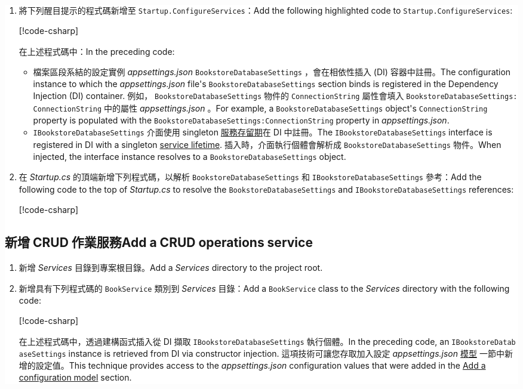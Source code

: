 1. <span data-ttu-id="23f54-197">將下列醒目提示的程式碼新增至 `Startup.ConfigureServices`：</span><span class="sxs-lookup"><span data-stu-id="23f54-197">Add the following highlighted code to `Startup.ConfigureServices`:</span></span>

   [!code-csharp[](first-mongo-app/samples_snapshot/3.x/SampleApp/Startup.ConfigureServices.AddDbSettings.cs?highlight=3-8)]

   <span data-ttu-id="23f54-198">在上述程式碼中：</span><span class="sxs-lookup"><span data-stu-id="23f54-198">In the preceding code:</span></span>

   * <span data-ttu-id="23f54-199">檔案區段系結的設定實例 *appsettings.json* `BookstoreDatabaseSettings` ，會在相依性插入 (DI) 容器中註冊。</span><span class="sxs-lookup"><span data-stu-id="23f54-199">The configuration instance to which the *appsettings.json* file's `BookstoreDatabaseSettings` section binds is registered in the Dependency Injection (DI) container.</span></span> <span data-ttu-id="23f54-200">例如， `BookstoreDatabaseSettings` 物件的 `ConnectionString` 屬性會填入 `BookstoreDatabaseSettings:ConnectionString` 中的屬性 *appsettings.json* 。</span><span class="sxs-lookup"><span data-stu-id="23f54-200">For example, a `BookstoreDatabaseSettings` object's `ConnectionString` property is populated with the `BookstoreDatabaseSettings:ConnectionString` property in *appsettings.json*.</span></span>
   * <span data-ttu-id="23f54-201">`IBookstoreDatabaseSettings` 介面使用 singleton [服務存留期](xref:fundamentals/dependency-injection#service-lifetimes)在 DI 中註冊。</span><span class="sxs-lookup"><span data-stu-id="23f54-201">The `IBookstoreDatabaseSettings` interface is registered in DI with a singleton [service lifetime](xref:fundamentals/dependency-injection#service-lifetimes).</span></span> <span data-ttu-id="23f54-202">插入時，介面執行個體會解析成 `BookstoreDatabaseSettings` 物件。</span><span class="sxs-lookup"><span data-stu-id="23f54-202">When injected, the interface instance resolves to a `BookstoreDatabaseSettings` object.</span></span>

1. <span data-ttu-id="23f54-203">在 *Startup.cs* 的頂端新增下列程式碼，以解析 `BookstoreDatabaseSettings` 和 `IBookstoreDatabaseSettings` 參考：</span><span class="sxs-lookup"><span data-stu-id="23f54-203">Add the following code to the top of *Startup.cs* to resolve the `BookstoreDatabaseSettings` and `IBookstoreDatabaseSettings` references:</span></span>

   [!code-csharp[](first-mongo-app/samples/3.x/SampleApp/Startup.cs?name=snippet_UsingBooksApiModels)]

## <a name="add-a-crud-operations-service"></a><span data-ttu-id="23f54-204">新增 CRUD 作業服務</span><span class="sxs-lookup"><span data-stu-id="23f54-204">Add a CRUD operations service</span></span>

1. <span data-ttu-id="23f54-205">新增 *Services* 目錄到專案根目錄。</span><span class="sxs-lookup"><span data-stu-id="23f54-205">Add a *Services* directory to the project root.</span></span>
1. <span data-ttu-id="23f54-206">新增具有下列程式碼的 `BookService` 類別到 *Services* 目錄：</span><span class="sxs-lookup"><span data-stu-id="23f54-206">Add a `BookService` class to the *Services* directory with the following code:</span></span>

   [!code-csharp[](first-mongo-app/samples/3.x/SampleApp/Services/BookService.cs?name=snippet_BookServiceClass)]

   <span data-ttu-id="23f54-207">在上述程式碼中，透過建構函式插入從 DI 擷取 `IBookstoreDatabaseSettings` 執行個體。</span><span class="sxs-lookup"><span data-stu-id="23f54-207">In the preceding code, an `IBookstoreDatabaseSettings` instance is retrieved from DI via constructor injection.</span></span> <span data-ttu-id="23f54-208">這項技術可讓您存取加入設定 *appsettings.json* [模型](#add-a-configuration-model) 一節中新增的設定值。</span><span class="sxs-lookup"><span data-stu-id="23f54-208">This technique provides access to the *appsettings.json* configuration values that were added in the [Add a configuration model](#add-a-configuration-model) section.</span></span>
